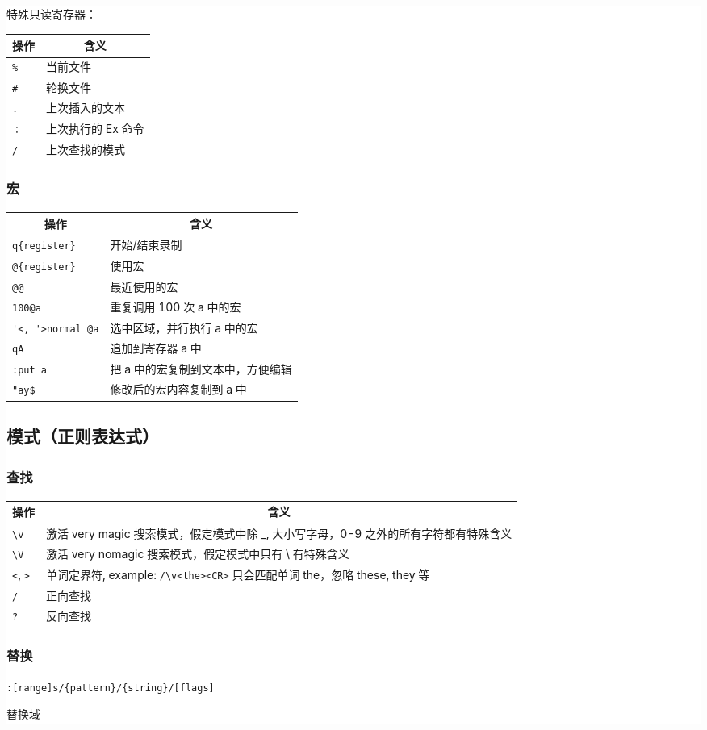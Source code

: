 特殊只读寄存器：

| 操作 | 含义 |
| ------- | ------- |
| `%`   | 当前文件          |
| `#`   | 轮换文件          |
| `.`   | 上次插入的文本     |
| `：`  | 上次执行的 Ex 命令 |
| `/`   | 上次查找的模式     |

### 宏

| 操作 | 含义 |
| ------- | ------- |
| `q{register}`      | 开始/结束录制                   |
| `@{register}`      | 使用宏                         | 
| `@@`               | 最近使用的宏                    |
| `100@a`            | 重复调用 100 次 a 中的宏         |
| `'<, '>normal @a`  | 选中区域，并行执行 a 中的宏        |
| `qA`               | 追加到寄存器 a 中                |
| `:put a`           | 把 a 中的宏复制到文本中，方便编辑   |
| `"ay$`             | 修改后的宏内容复制到 a 中         |

## 模式（正则表达式）

### 查找

| 操作 | 含义 |
| ------- | ------- |
| `\v` | 激活 very magic 搜索模式，假定模式中除 _, 大小写字母，0-9 之外的所有字符都有特殊含义   |
| `\V` | 激活 very nomagic 搜索模式，假定模式中只有 \ 有特殊含义                           |
| `<`, `>` | 单词定界符, example: `/\v<the><CR>` 只会匹配单词 the，忽略 these, they 等   |
| `/`  | 正向查找                                                                    |
| `?`  | 反向查找                                                                    |

### 替换

`:[range]s/{pattern}/{string}/[flags]`

替换域
